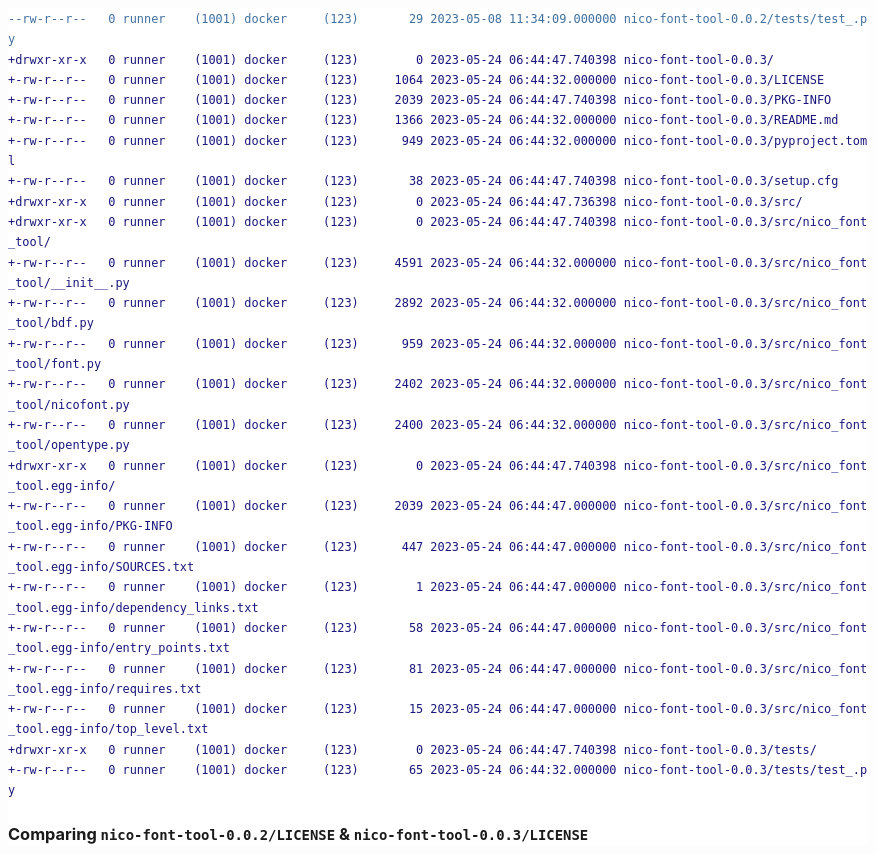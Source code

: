 ```diff
--rw-r--r--   0 runner    (1001) docker     (123)       29 2023-05-08 11:34:09.000000 nico-font-tool-0.0.2/tests/test_.py
+drwxr-xr-x   0 runner    (1001) docker     (123)        0 2023-05-24 06:44:47.740398 nico-font-tool-0.0.3/
+-rw-r--r--   0 runner    (1001) docker     (123)     1064 2023-05-24 06:44:32.000000 nico-font-tool-0.0.3/LICENSE
+-rw-r--r--   0 runner    (1001) docker     (123)     2039 2023-05-24 06:44:47.740398 nico-font-tool-0.0.3/PKG-INFO
+-rw-r--r--   0 runner    (1001) docker     (123)     1366 2023-05-24 06:44:32.000000 nico-font-tool-0.0.3/README.md
+-rw-r--r--   0 runner    (1001) docker     (123)      949 2023-05-24 06:44:32.000000 nico-font-tool-0.0.3/pyproject.toml
+-rw-r--r--   0 runner    (1001) docker     (123)       38 2023-05-24 06:44:47.740398 nico-font-tool-0.0.3/setup.cfg
+drwxr-xr-x   0 runner    (1001) docker     (123)        0 2023-05-24 06:44:47.736398 nico-font-tool-0.0.3/src/
+drwxr-xr-x   0 runner    (1001) docker     (123)        0 2023-05-24 06:44:47.740398 nico-font-tool-0.0.3/src/nico_font_tool/
+-rw-r--r--   0 runner    (1001) docker     (123)     4591 2023-05-24 06:44:32.000000 nico-font-tool-0.0.3/src/nico_font_tool/__init__.py
+-rw-r--r--   0 runner    (1001) docker     (123)     2892 2023-05-24 06:44:32.000000 nico-font-tool-0.0.3/src/nico_font_tool/bdf.py
+-rw-r--r--   0 runner    (1001) docker     (123)      959 2023-05-24 06:44:32.000000 nico-font-tool-0.0.3/src/nico_font_tool/font.py
+-rw-r--r--   0 runner    (1001) docker     (123)     2402 2023-05-24 06:44:32.000000 nico-font-tool-0.0.3/src/nico_font_tool/nicofont.py
+-rw-r--r--   0 runner    (1001) docker     (123)     2400 2023-05-24 06:44:32.000000 nico-font-tool-0.0.3/src/nico_font_tool/opentype.py
+drwxr-xr-x   0 runner    (1001) docker     (123)        0 2023-05-24 06:44:47.740398 nico-font-tool-0.0.3/src/nico_font_tool.egg-info/
+-rw-r--r--   0 runner    (1001) docker     (123)     2039 2023-05-24 06:44:47.000000 nico-font-tool-0.0.3/src/nico_font_tool.egg-info/PKG-INFO
+-rw-r--r--   0 runner    (1001) docker     (123)      447 2023-05-24 06:44:47.000000 nico-font-tool-0.0.3/src/nico_font_tool.egg-info/SOURCES.txt
+-rw-r--r--   0 runner    (1001) docker     (123)        1 2023-05-24 06:44:47.000000 nico-font-tool-0.0.3/src/nico_font_tool.egg-info/dependency_links.txt
+-rw-r--r--   0 runner    (1001) docker     (123)       58 2023-05-24 06:44:47.000000 nico-font-tool-0.0.3/src/nico_font_tool.egg-info/entry_points.txt
+-rw-r--r--   0 runner    (1001) docker     (123)       81 2023-05-24 06:44:47.000000 nico-font-tool-0.0.3/src/nico_font_tool.egg-info/requires.txt
+-rw-r--r--   0 runner    (1001) docker     (123)       15 2023-05-24 06:44:47.000000 nico-font-tool-0.0.3/src/nico_font_tool.egg-info/top_level.txt
+drwxr-xr-x   0 runner    (1001) docker     (123)        0 2023-05-24 06:44:47.740398 nico-font-tool-0.0.3/tests/
+-rw-r--r--   0 runner    (1001) docker     (123)       65 2023-05-24 06:44:32.000000 nico-font-tool-0.0.3/tests/test_.py
```

### Comparing `nico-font-tool-0.0.2/LICENSE` & `nico-font-tool-0.0.3/LICENSE`
